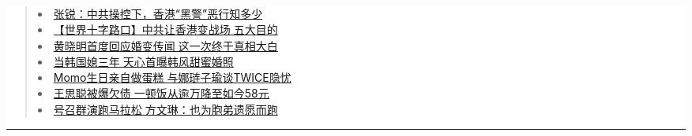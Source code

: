 > <li><a href="http://www.epochtimes.com/gb/19/11/11/n11649028.htm">张锐：中共操控下，香港“黑警”恶行知多少</a></li>
> <li><a href="http://www.epochtimes.com/gb/19/11/12/n11649418.htm">【世界十字路口】中共让香港变战场 五大目的</a></li>
> <li><a href="http://www.epochtimes.com/gb/19/11/10/n11646097.htm">黄晓明首度回应婚变传闻 这一次终于真相大白</a></li>
> <li><a href="http://www.epochtimes.com/gb/19/11/10/n11645023.htm">当韩国媳三年 天心首曝韩风甜蜜婚照</a></li>
> <li><a href="http://www.epochtimes.com/gb/19/11/9/n11644322.htm">Momo生日亲自做蛋糕 与娜琏子瑜谈TWICE隐忧</a></li>
> <li><a href="http://www.epochtimes.com/gb/19/11/11/n11648918.htm">王思聪被爆欠债 一顿饭从逾万降至如今58元</a></li>
> <li><a href="http://www.epochtimes.com/gb/19/11/10/n11645222.htm">号召群演跑马拉松 方文琳：也为胞弟遗愿而跑</a></li>
<hr>
